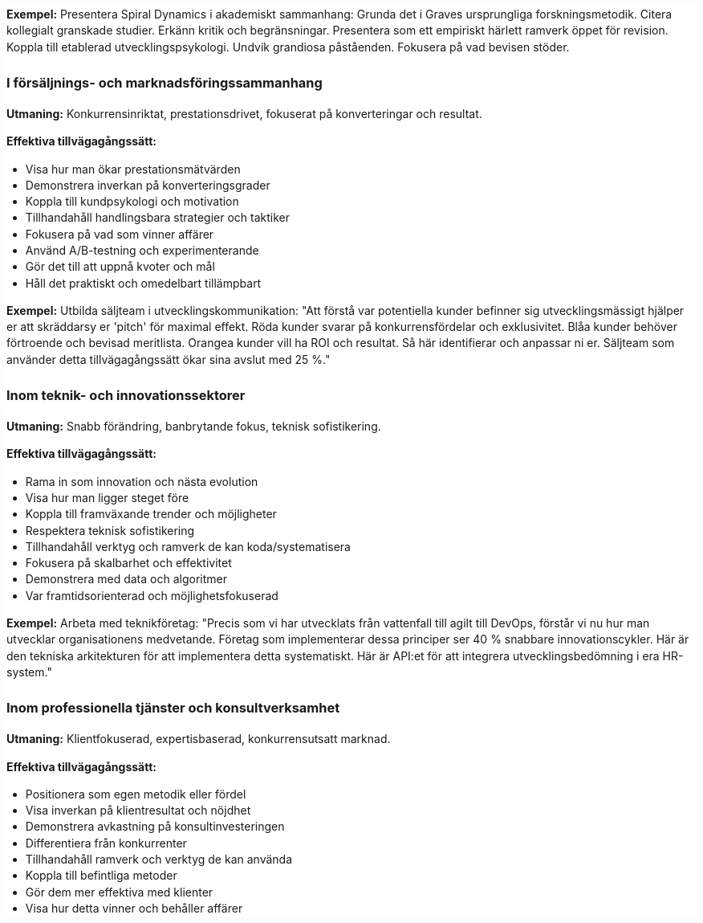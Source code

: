 **Exempel:**
Presentera Spiral Dynamics i akademiskt sammanhang: Grunda det i Graves ursprungliga forskningsmetodik. Citera kollegialt granskade studier. Erkänn kritik och begränsningar. Presentera som ett empiriskt härlett ramverk öppet för revision. Koppla till etablerad utvecklingspsykologi. Undvik grandiosa påståenden. Fokusera på vad bevisen stöder.

### I försäljnings- och marknadsföringssammanhang

**Utmaning:** Konkurrensinriktat, prestationsdrivet, fokuserat på konverteringar och resultat.

**Effektiva tillvägagångssätt:**
* Visa hur man ökar prestationsmätvärden
* Demonstrera inverkan på konverteringsgrader
* Koppla till kundpsykologi och motivation
* Tillhandahåll handlingsbara strategier och taktiker
* Fokusera på vad som vinner affärer
* Använd A/B-testning och experimenterande
* Gör det till att uppnå kvoter och mål
* Håll det praktiskt och omedelbart tillämpbart

**Exempel:**
Utbilda säljteam i utvecklingskommunikation: "Att förstå var potentiella kunder befinner sig utvecklingsmässigt hjälper er att skräddarsy er 'pitch' för maximal effekt. Röda kunder svarar på konkurrensfördelar och exklusivitet. Blåa kunder behöver förtroende och bevisad meritlista. Orangea kunder vill ha ROI och resultat. Så här identifierar och anpassar ni er. Säljteam som använder detta tillvägagångssätt ökar sina avslut med 25 %."

### Inom teknik- och innovationssektorer

**Utmaning:** Snabb förändring, banbrytande fokus, teknisk sofistikering.

**Effektiva tillvägagångssätt:**
* Rama in som innovation och nästa evolution
* Visa hur man ligger steget före
* Koppla till framväxande trender och möjligheter
* Respektera teknisk sofistikering
* Tillhandahåll verktyg och ramverk de kan koda/systematisera
* Fokusera på skalbarhet och effektivitet
* Demonstrera med data och algoritmer
* Var framtidsorienterad och möjlighetsfokuserad

**Exempel:**
Arbeta med teknikföretag: "Precis som vi har utvecklats från vattenfall till agilt till DevOps, förstår vi nu hur man utvecklar organisationens medvetande. Företag som implementerar dessa principer ser 40 % snabbare innovationscykler. Här är den tekniska arkitekturen för att implementera detta systematiskt. Här är API:et för att integrera utvecklingsbedömning i era HR-system."

### Inom professionella tjänster och konsultverksamhet

**Utmaning:** Klientfokuserad, expertisbaserad, konkurrensutsatt marknad.

**Effektiva tillvägagångssätt:**
* Positionera som egen metodik eller fördel
* Visa inverkan på klientresultat och nöjdhet
* Demonstrera avkastning på konsultinvesteringen
* Differentiera från konkurrenter
* Tillhandahåll ramverk och verktyg de kan använda
* Koppla till befintliga metoder
* Gör dem mer effektiva med klienter
* Visa hur detta vinner och behåller affärer
